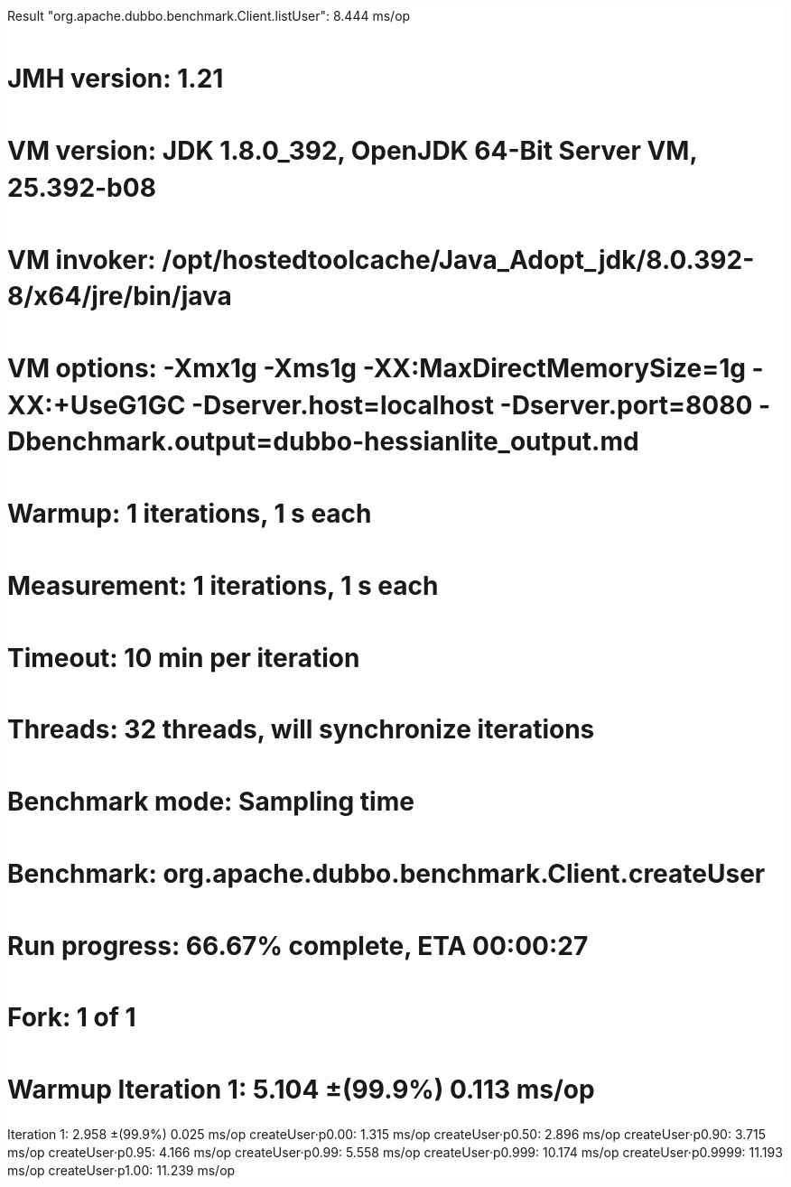 
Result "org.apache.dubbo.benchmark.Client.listUser":
  8.444 ms/op


# JMH version: 1.21
# VM version: JDK 1.8.0_392, OpenJDK 64-Bit Server VM, 25.392-b08
# VM invoker: /opt/hostedtoolcache/Java_Adopt_jdk/8.0.392-8/x64/jre/bin/java
# VM options: -Xmx1g -Xms1g -XX:MaxDirectMemorySize=1g -XX:+UseG1GC -Dserver.host=localhost -Dserver.port=8080 -Dbenchmark.output=dubbo-hessianlite_output.md
# Warmup: 1 iterations, 1 s each
# Measurement: 1 iterations, 1 s each
# Timeout: 10 min per iteration
# Threads: 32 threads, will synchronize iterations
# Benchmark mode: Sampling time
# Benchmark: org.apache.dubbo.benchmark.Client.createUser

# Run progress: 66.67% complete, ETA 00:00:27
# Fork: 1 of 1
# Warmup Iteration   1: 5.104 ±(99.9%) 0.113 ms/op
Iteration   1: 2.958 ±(99.9%) 0.025 ms/op
                 createUser·p0.00:   1.315 ms/op
                 createUser·p0.50:   2.896 ms/op
                 createUser·p0.90:   3.715 ms/op
                 createUser·p0.95:   4.166 ms/op
                 createUser·p0.99:   5.558 ms/op
                 createUser·p0.999:  10.174 ms/op
                 createUser·p0.9999: 11.193 ms/op
                 createUser·p1.00:   11.239 ms/op
